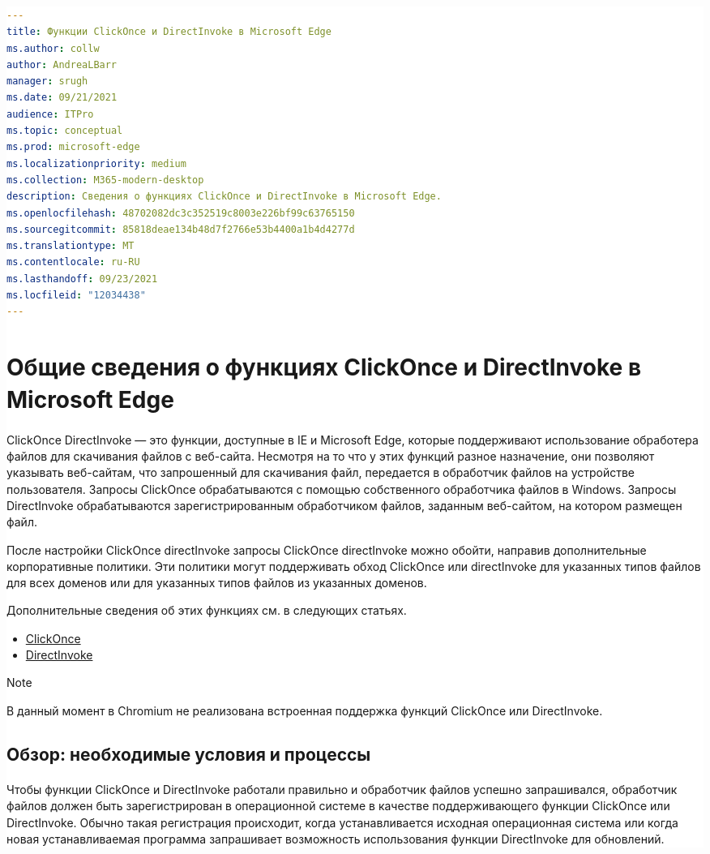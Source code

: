 ```yaml
---
title: Функции ClickOnce и DirectInvoke в Microsoft Edge
ms.author: collw
author: AndreaLBarr
manager: srugh
ms.date: 09/21/2021
audience: ITPro
ms.topic: conceptual
ms.prod: microsoft-edge
ms.localizationpriority: medium
ms.collection: M365-modern-desktop
description: Сведения о функциях ClickOnce и DirectInvoke в Microsoft Edge.
ms.openlocfilehash: 48702082dc3c352519c8003e226bf99c63765150
ms.sourcegitcommit: 85818deae134b48d7f2766e53b4400a1b4d4277d
ms.translationtype: MT
ms.contentlocale: ru-RU
ms.lasthandoff: 09/23/2021
ms.locfileid: "12034438"
---
```

# <a name="understand-the-clickonce-and-directinvoke-features-in-microsoft-edge"></a>Общие сведения о функциях ClickOnce и DirectInvoke в Microsoft Edge

ClickOnce DirectInvoke — это функции, доступные в IE и Microsoft Edge, которые поддерживают использование обработера файлов для скачивания файлов с веб-сайта. Несмотря на то что у этих функций разное назначение, они позволяют указывать веб-сайтам, что запрошенный для скачивания файл, передается в обработчик файлов на устройстве пользователя. Запросы ClickOnce обрабатываются с помощью собственного обработчика файлов в Windows. Запросы DirectInvoke обрабатываются зарегистрированным обработчиком файлов, заданным веб-сайтом, на котором размещен файл.

После настройки ClickOnce directInvoke запросы ClickOnce directInvoke можно обойти, направив дополнительные корпоративные политики. Эти политики могут поддерживать обход ClickOnce или directInvoke для указанных типов файлов для всех доменов или для указанных типов файлов из указанных доменов.

Дополнительные сведения об этих функциях см. в следующих статьях.

- [ClickOnce](/visualstudio/deployment/clickonce-security-and-deployment?view=vs-2019)
- [DirectInvoke]( https://technet.microsoft.com/learning/jj215788(v=vs.94).aspx)

> [!NOTE]
> В данный момент в Chromium не реализована встроенная поддержка функций ClickOnce или DirectInvoke.

## <a name="overview-prerequisites-and-process"></a>Обзор: необходимые условия и процессы

Чтобы функции ClickOnce и DirectInvoke работали правильно и обработчик файлов успешно запрашивался, обработчик файлов должен быть зарегистрирован в операционной системе в качестве поддерживающего функции ClickOnce или DirectInvoke. Обычно такая регистрация происходит, когда устанавливается исходная операционная система или когда новая устанавливаемая программа запрашивает возможность использования функции DirectInvoke для обновлений.
